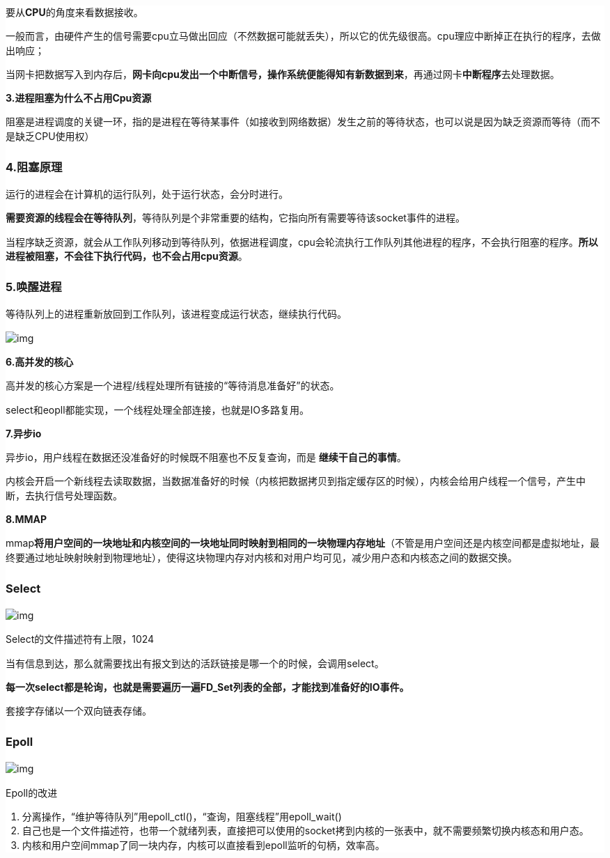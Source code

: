 要从**CPU**的角度来看数据接收。

一般而言，由硬件产生的信号需要cpu立马做出回应（不然数据可能就丢失），所以它的优先级很高。cpu理应中断掉正在执行的程序，去做出响应；

当网卡把数据写入到内存后，**网卡向cpu发出一个中断信号，操作系统便能得知有新数据到来**，再通过网卡**中断程序**去处理数据。

**3.进程阻塞为什么不占用Cpu资源**

阻塞是进程调度的关键一环，指的是进程在等待某事件（如接收到网络数据）发生之前的等待状态，也可以说是因为缺乏资源而等待（而不是缺乏CPU使用权）

### **4.阻塞原理**

运行的进程会在计算机的运行队列，处于运行状态，会分时进行。

**需要资源的线程会在等待队列**，等待队列是个非常重要的结构，它指向所有需要等待该socket事件的进程。

当程序缺乏资源，就会从工作队列移动到等待队列，依据进程调度，cpu会轮流执行工作队列其他进程的程序，不会执行阻塞的程序。**所以进程被阻塞，不会往下执行代码，也不会占用cpu资源**。

### 5.唤醒进程

等待队列上的进程重新放回到工作队列，该进程变成运行状态，继续执行代码。

![img](https://pic1.zhimg.com/80/v2-1c7a96c8da16f123388e46f88772e6d8_720w.jpg)

**6.高并发的核心**

高并发的核心方案是一个进程/线程处理所有链接的“等待消息准备好”的状态。

select和eopll都能实现，一个线程处理全部连接，也就是IO多路复用。

**7.异步io**

异步io，用户线程在数据还没准备好的时候既不阻塞也不反复查询，而是 **继续干自己的事情**。

内核会开启一个新线程去读取数据，当数据准备好的时候（内核把数据拷贝到指定缓存区的时候），内核会给用户线程一个信号，产生中断，去执行信号处理函数。

**8.MMAP**

mmap**将用户空间的一块地址和内核空间的一块地址同时映射到相同的一块物理内存地址**（不管是用户空间还是内核空间都是虚拟地址，最终要通过地址映射映射到物理地址），使得这块物理内存对内核和对用户均可见，减少用户态和内核态之间的数据交换。

### Select

![img](https://pic4.zhimg.com/80/v2-0cccb4976f8f2c2f8107f2b3a5bc46b3_720w.jpg)

Select的文件描述符有上限，1024

当有信息到达，那么就需要找出有报文到达的活跃链接是哪一个的时候，会调用select。

**每一次select都是轮询，也就是需要遍历一遍FD_Set列表的全部，才能找到准备好的IO事件。**

套接字存储以一个双向链表存储。

### Epoll

![img](https://pic4.zhimg.com/80/v2-40bd5825e27cf49b7fd9a59dfcbe4d6f_720w.jpg)

Epoll的改进

1. 分离操作，“维护等待队列”用epoll_ctl()，“查询，阻塞线程”用epoll_wait()
2. 自己也是一个文件描述符，也带一个就绪列表，直接把可以使用的socket拷到内核的一张表中，就不需要频繁切换内核态和用户态。
3. 内核和用户空间mmap了同一块内存，内核可以直接看到epoll监听的句柄，效率高。
